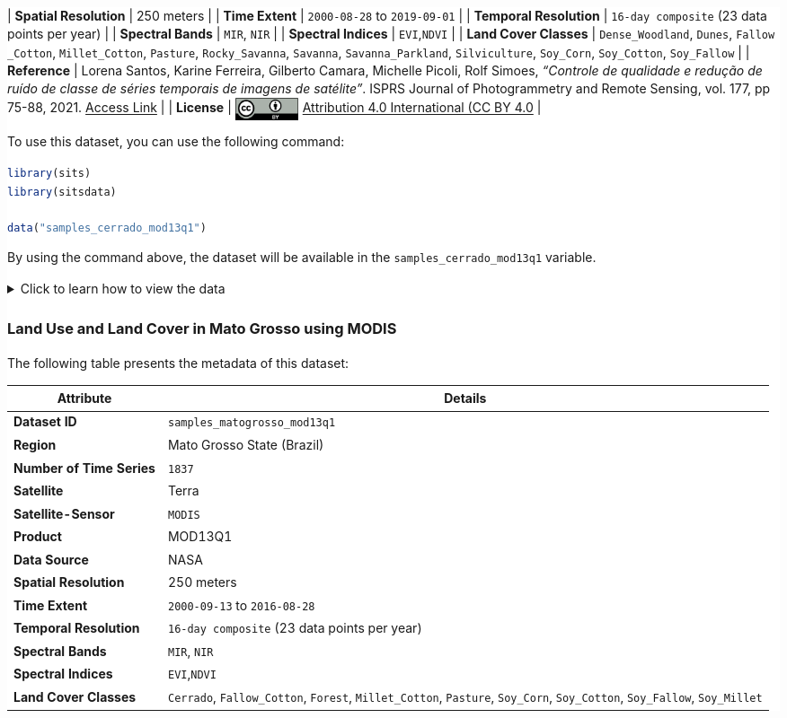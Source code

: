 | **Spatial Resolution** | 250 meters |
| **Time Extent** | `2000-08-28` to `2019-09-01` |
| **Temporal Resolution** | `16-day composite` (23 data points per year) |
| **Spectral Bands** | `MIR`, `NIR` |
| **Spectral Indices** | `EVI`,`NDVI` |
| **Land Cover Classes** | `Dense_Woodland`, `Dunes`, `Fallow_Cotton`, `Millet_Cotton`, `Pasture`, `Rocky_Savanna`, `Savanna`, `Savanna_Parkland`, `Silviculture`, `Soy_Corn`, `Soy_Cotton`, `Soy_Fallow` |
| **Reference** | Lorena Santos, Karine Ferreira, Gilberto Camara, Michelle Picoli, Rolf Simoes, *“Controle de qualidade e redução de ruído de classe de séries temporais de imagens de satélite”*. ISPRS Journal of Photogrammetry and Remote Sensing, vol. 177, pp 75-88, 2021. [Access Link](https://doi.org/10.1016/j.isprsjprs.2021.04.014) |
| **License** | <img style="display: inline-block; vertical-align: middle; margin-right: 5px;" src="./inst/extdata/licenses/by.png" alt="CC BY Icon" width="70">[Attribution 4.0 International (CC BY 4.0](https://creativecommons.org/licenses/by/4.0/) |

To use this dataset, you can use the following command:

``` r
library(sits)
library(sitsdata)

data("samples_cerrado_mod13q1")
```

By using the command above, the dataset will be available in the
`samples_cerrado_mod13q1` variable.

<details><summary>
Click to learn how to view the data
</summary></details>

### Land Use and Land Cover in Mato Grosso using MODIS

The following table presents the metadata of this dataset:

| **Attribute** | **Details** |
|----|----|
| **Dataset ID** | `samples_matogrosso_mod13q1` |
| **Region** | Mato Grosso State (Brazil) |
| **Number of Time Series** | `1837` |
| **Satellite** | Terra |
| **Satellite-Sensor** | `MODIS` |
| **Product** | MOD13Q1 |
| **Data Source** | NASA |
| **Spatial Resolution** | 250 meters |
| **Time Extent** | `2000-09-13` to `2016-08-28` |
| **Temporal Resolution** | `16-day composite` (23 data points per year) |
| **Spectral Bands** | `MIR`, `NIR` |
| **Spectral Indices** | `EVI`,`NDVI` |
| **Land Cover Classes** | `Cerrado`, `Fallow_Cotton`, `Forest`, `Millet_Cotton`, `Pasture`, `Soy_Corn`, `Soy_Cotton`, `Soy_Fallow`, `Soy_Millet` |